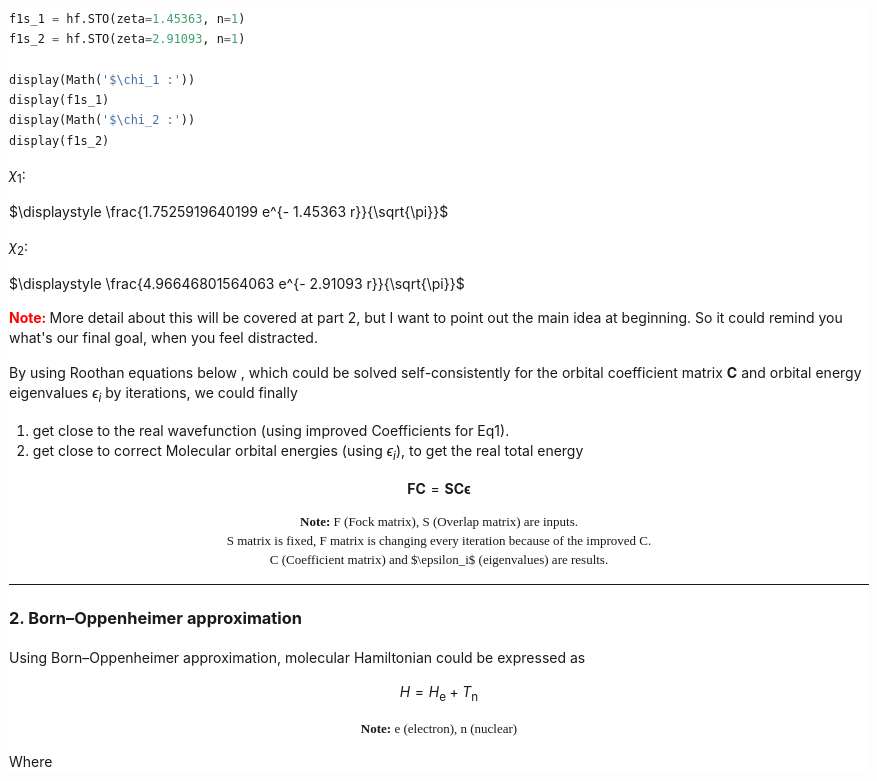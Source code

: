 

```python
f1s_1 = hf.STO(zeta=1.45363, n=1)
f1s_2 = hf.STO(zeta=2.91093, n=1)

display(Math('$\chi_1 :'))
display(f1s_1)
display(Math('$\chi_2 :'))
display(f1s_2)
```


$\displaystyle \chi_1 :$



$\displaystyle \frac{1.7525919640199 e^{- 1.45363 r}}{\sqrt{\pi}}$



$\displaystyle \chi_2 :$



$\displaystyle \frac{4.96646801564063 e^{- 2.91093 r}}{\sqrt{\pi}}$


<span style="font-weight: bold; color: red"> Note: </span> More detail about this will be covered at part 2, but I want to point out the main idea at beginning. So it could remind you what's our final goal, when you feel distracted.

By using Roothan equations below , which could be solved self-consistently for the orbital coefficient matrix **C** and orbital energy eigenvalues $\epsilon_i$ by iterations, we could finally 
1. get close to the real wavefunction (using improved Coefficients for Eq1).
2. get close to correct Molecular orbital energies (using $\epsilon_i$), to get the real total energy

$${\mathbf  {F}}{\mathbf  {C}}={\mathbf  {S}}{\mathbf  {C}}{\mathbf  {\epsilon }}$$
<p style="text-align: center; font-size: 13px; font-family: times">
    <span style="font-weight: bold;"> Note: </span> 
    F (Fock matrix), S (Overlap matrix) are inputs.<br>
    S matrix is fixed, F matrix is changing every iteration because of the improved C.<br>
    C (Coefficient matrix) and $\epsilon_i$ (eigenvalues) are results.
    <br>
<p>

---

### 2. Born–Oppenheimer approximation
Using Born–Oppenheimer approximation, molecular Hamiltonian could be expressed as 

$${\displaystyle H=H_{\text{e}}+T_{\text{n}}}$$
<p style="text-align: center; font-size: 13px; font-family: times">
    <span style="font-weight: bold;"> Note: </span> 
    e (electron), n (nuclear)
    <br>
<p>
Where
